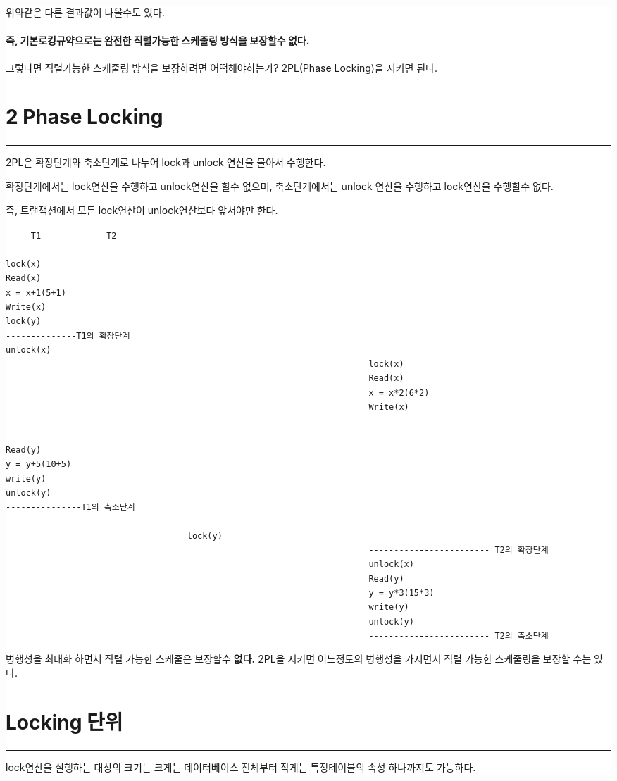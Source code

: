 위와같은 다른 결과값이 나올수도 있다. 

#### 즉, 기본로킹규약으로는 완전한 직렬가능한 스케줄링 방식을 보장할수 없다.

그렇다면 직렬가능한 스케줄링 방식을 보장하려면 어떡해야하는가? 2PL(Phase Locking)을 지키면 된다.

# 2 Phase Locking
---

2PL은 확장단계와 축소단계로 나누어 lock과 unlock 연산을 몰아서 수행한다.

확장단계에서는 lock연산을 수행하고 unlock연산을 할수 없으며, 축소단계에서는 unlock 연산을 수행하고 lock연산을 수행할수 없다.

즉, 트랜잭션에서 모든 lock연산이 unlock연산보다 앞서야만 한다.

``` 
     T1             T2
		 
lock(x)
Read(x)            
x = x+1(5+1)
Write(x)
lock(y)                               
--------------T1의 확장단계
unlock(x)
																		lock(x)
																		Read(x)
																		x = x*2(6*2)
																		Write(x)
																		
																		
Read(y)
y = y+5(10+5)
write(y)
unlock(y)
---------------T1의 축소단계

                                    lock(y)
																		------------------------ T2의 확장단계
																		unlock(x)
																		Read(y)
																		y = y*3(15*3)
																		write(y)
																		unlock(y)
																		------------------------ T2의 축소단계
```

병행성을 최대화 하면서 직렬 가능한 스케줄은 보장할수 __없다.__ 2PL을 지키면 어느정도의 병행성을 가지면서 직렬 가능한 스케줄링을 보장할 수는 있다.

# Locking 단위
---
lock연산을 실행하는 대상의 크기는 크게는 데이터베이스 전체부터 작게는 특정테이블의 속성 하나까지도 가능하다.
